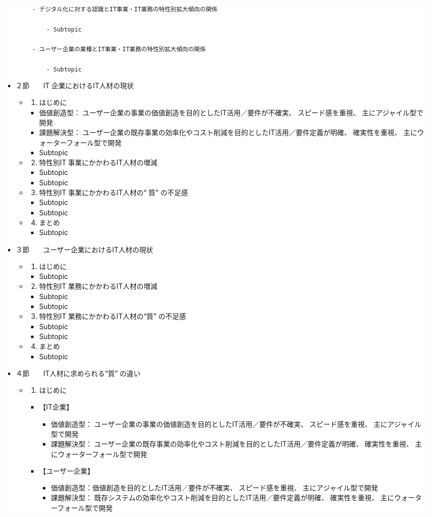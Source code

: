 			- デジタル化に対する認識とIT事業・IT業務の特性別拡大傾向の関係

				- Subtopic

			- ユーザー企業の業種とIT事業・IT業務の特性別拡大傾向の関係

				- Subtopic

- ２節　　IT 企業におけるIT人材の現状

	- 1. はじめに

		- 価値創造型： ユーザー企業の事業の価値創造を目的としたIT活用／要件が不確実、 スピード感を重視、 主にアジャイル型で開発
		- 課題解決型： ユーザー企業の既存事業の効率化やコスト削減を目的としたIT活用／要件定義が明確、 確実性を重視、 主にウォーターフォール型で開発
		- Subtopic

	- 2. 特性別IT 事業にかかわるIT人材の増減

		- Subtopic
		- Subtopic

	- 3. 特性別IT 事業にかかわるIT人材の“ 質” の不足感

		- Subtopic
		- Subtopic

	- 4. まとめ

		- Subtopic

- ３節　　ユーザー企業におけるIT人材の現状

	- 1. はじめに

		- Subtopic

	- 2. 特性別IT 業務にかかわるIT人材の増減

		- Subtopic
		- Subtopic

	- 3. 特性別IT 業務にかかわるIT人材の“質” の不足感

		- Subtopic
		- Subtopic

	- 4. まとめ

		- Subtopic

- ４節　　IT人材に求められる“質” の違い

	- 1. はじめに

		- 【IT企業】

			- 価値創造型： ユーザー企業の事業の価値創造を目的としたIT活用／要件が不確実、 スピード感を重視、 主にアジャイル型で開発
			- 課題解決型： ユーザー企業の既存事業の効率化やコスト削減を目的としたIT活用／要件定義が明確、 確実性を重視、 主にウォーターフォール型で開発

		- 【ユーザー企業】

			- 価値創造型：価値創造を目的としたIT活用／要件が不確実、 スピード感を重視、 主にアジャイル型で開発
			- 課題解決型： 既存システムの効率化やコスト削減を目的としたIT活用／要件定義が明確、 確実性を重視、 主にウォーターフォール型で開発
